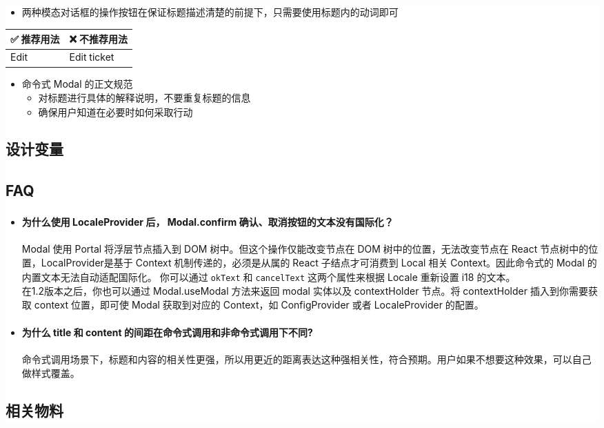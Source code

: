 -   两种模态对话框的操作按钮在保证标题描述清楚的前提下，只需要使用标题内的动词即可

| ✅ 推荐用法 | ❌ 不推荐用法 |
| ----------- | ------------- |
| Edit        | Edit ticket   |

-   命令式 Modal 的正文规范
    -   对标题进行具体的解释说明，不要重复标题的信息
    -   确保用户知道在必要时如何采取行动

## 设计变量

<DesignToken/>

## FAQ

-  #### 为什么使用 LocaleProvider 后， Modal.confirm 确认、取消按钮的文本没有国际化？
    Modal 使用 Portal 将浮层节点插入到 DOM 树中。但这个操作仅能改变节点在 DOM 树中的位置，无法改变节点在 React 节点树中的位置，LocalProvider是基于 Context 机制传递的，必须是从属的 React 子结点才可消费到 Local 相关 Context。因此命令式的 Modal 的内置文本无法自动适配国际化。
    你可以通过 `okText` 和 `cancelText` 这两个属性来根据 Locale 重新设置 i18 的文本。   
    在1.2版本之后，你也可以通过 Modal.useModal 方法来返回 modal 实体以及 contextHolder 节点。将 contextHolder 插入到你需要获取 context 位置，即可使 Modal 获取到对应的 Context，如 ConfigProvider 或者 LocaleProvider 的配置。

-  #### 为什么 title 和 content 的间距在命令式调用和非命令式调用下不同?
    命令式调用场景下，标题和内容的相关性更强，所以用更近的距离表达这种强相关性，符合预期。用户如果不想要这种效果，可以自己做样式覆盖。



## 相关物料
<semi-material-list code="1"></semi-material-list>

